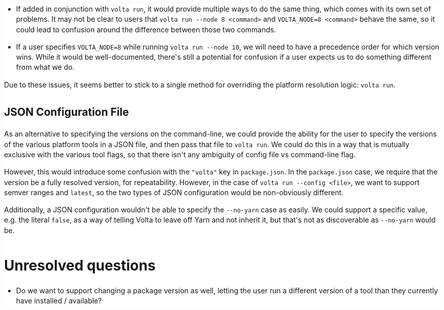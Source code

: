 - If added in conjunction with `volta run`, it would provide multiple ways to do the same thing, which comes with its own set of problems. It may not be clear to users that `volta run --node 8 <command>` and `VOLTA_NODE=8 <command>` behave the same, so it could lead to confusion around the difference between those two commands.

- If a user specifies `VOLTA_NODE=8` while running `volta run --node 10`, we will need to have a precedence order for which version wins. While it would be well-documented, there's still a potential for confusion if a user expects us to do something different from what we do.

Due to these issues, it seems better to stick to a single method for overriding the platform resolution logic: `volta run`.

## JSON Configuration File

As an alternative to specifying the versions on the command-line, we could provide the ability for the user to specify the versions of the various platform tools in a JSON file, and then pass that file to `volta run`. We could do this in a way that is mutually exclusive with the various tool flags, so that there isn't any ambiguity of config file vs command-line flag. 

However, this would introduce some confusion with the `"volta"` key in `package.json`. In the `package.json` case, we require that the version be a fully resolved version, for repeatability. However, in the case of `volta run --config <file>`, we want to support semver ranges and `latest`, so the two types of JSON configuration would be non-obviously different.

Additionally, a JSON configuration wouldn't be able to specify the `--no-yarn` case as easily. We could support a specific value, e.g. the literal `false`, as a way of telling Volta to leave off Yarn and not inherit it, but that's not as discoverable as `--no-yarn` would be.

# Unresolved questions
[unresolved]: #unresolved-questions

- Do we want to support changing a package version as well, letting the user run a different version of a tool than they currently have installed / available?


[summary]: #summary
[motivation]: #motivation
[pedagogy]: #pedagogy
[details]: #details
[critique]: #critique